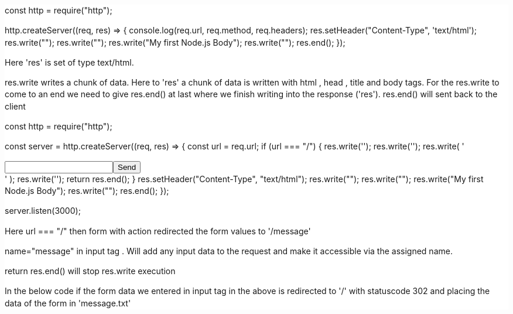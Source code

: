 const http = require("http");

http.createServer((req, res) => {
  console.log(req.url, req.method, req.headers);
  res.setHeader("Content-Type", 'text/html');
  res.write("<html>");
  res.write("<head><title>My First Node.js page</title></head>");
  res.write("<body>My first Node.js Body</body>");
  res.write("</html>");
  res.end();
});


Here 'res' is set of type text/html.

res.write writes a chunk of data. Here to 'res' a chunk of data is written with html , head , title and body tags. For the res.write to come to an end we need to give res.end() at last where we finish writing into the response ('res'). res.end() will sent back to the client



const http = require("http");

const server = http.createServer((req, res) => {
  const url = req.url;
  if (url === "/") {
     res.write('<html>');
    res.write('<head><title>Enter Message</title></head>');
    res.write(
      '<body><form action="/message" method="POST"><input type="text" name="message"><button>Send</button> </form></body>'
    );
    res.write('</html>');
    return res.end();
  }
  res.setHeader("Content-Type", "text/html");
  res.write("<html>");
  res.write("<head><title>My First Node.js page</title></head>");
  res.write("<body>My first Node.js Body</body>");
  res.write("</html>");
  res.end();
});

server.listen(3000);



Here url === "/" then form with action redirected the form values to '/message'

name="message" in input tag . Will add any input data to the request and make it accessible via the assigned name.

return res.end() will stop res.write execution 


In the below code if the form data we entered in input tag in the above is redirected to '/' with statuscode 302 and placing the data of the form in 'message.txt'

